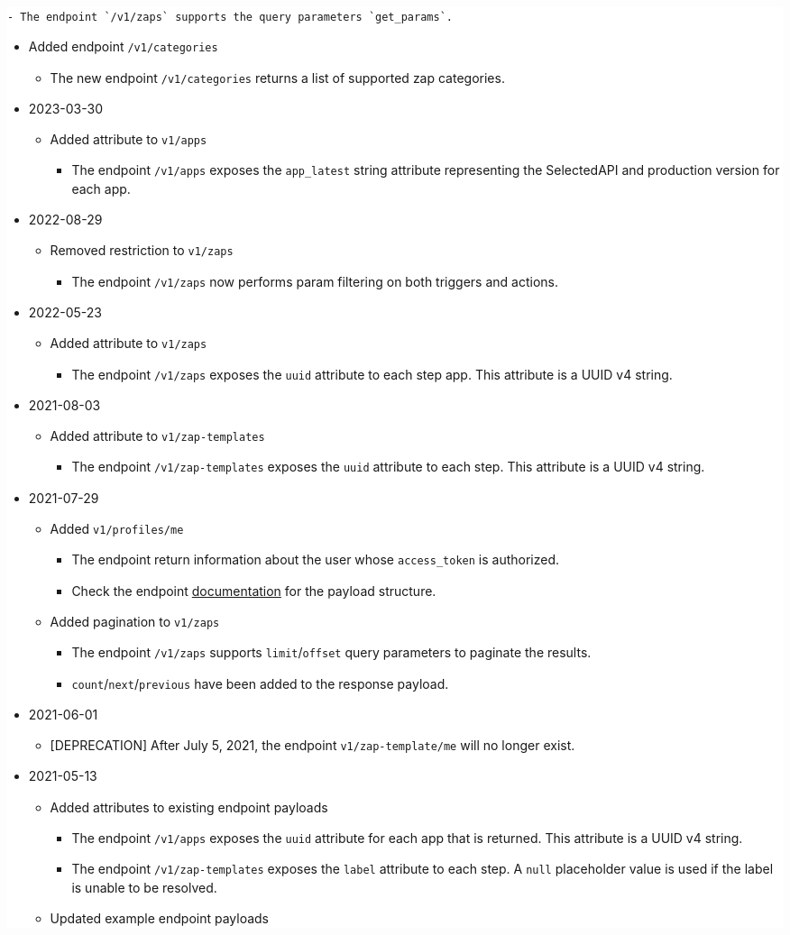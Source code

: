     - The endpoint `/v1/zaps` supports the query parameters `get_params`.

  - Added endpoint `/v1/categories`

    - The new endpoint `/v1/categories` returns a list of supported zap categories.

- 2023-03-30

  - Added attribute to `v1/apps`

    - The endpoint `/v1/apps` exposes the `app_latest` string attribute representing the SelectedAPI and production version for each app.

- 2022-08-29

  - Removed restriction to `v1/zaps`

    - The endpoint `/v1/zaps` now performs param filtering on both triggers and actions.

- 2022-05-23
  
  - Added attribute to `v1/zaps`
  
    - The endpoint `/v1/zaps` exposes the `uuid` attribute to each step app. This attribute is a UUID v4 string.

- 2021-08-03
  
  - Added attribute to `v1/zap-templates`
  
    - The endpoint `/v1/zap-templates` exposes the `uuid` attribute to each step. This attribute is a UUID v4 string.

- 2021-07-29
  
  - Added `v1/profiles/me`
  
    - The endpoint return information about the user whose `access_token` is authorized.
  
    - Check the endpoint [documentation](https://platform.zapier.com/partner_api/endpoints#get-v1profilesme) for the payload structure.

  - Added pagination to `v1/zaps`
  
    - The endpoint `/v1/zaps` supports `limit`/`offset` query parameters to paginate the results.
  
    - `count`/`next`/`previous` have been added to the response payload.

- 2021-06-01
  
  - [DEPRECATION] After July 5, 2021, the endpoint `v1/zap-template/me` will no longer exist.

- 2021-05-13

  - Added attributes to existing endpoint payloads

    - The endpoint `/v1/apps` exposes the `uuid` attribute for each app that is returned. This attribute is a UUID v4 string.

    - The endpoint `/v1/zap-templates` exposes the `label` attribute to each step. A `null` placeholder value is used if the label is unable to be resolved.

  - Updated example endpoint payloads
